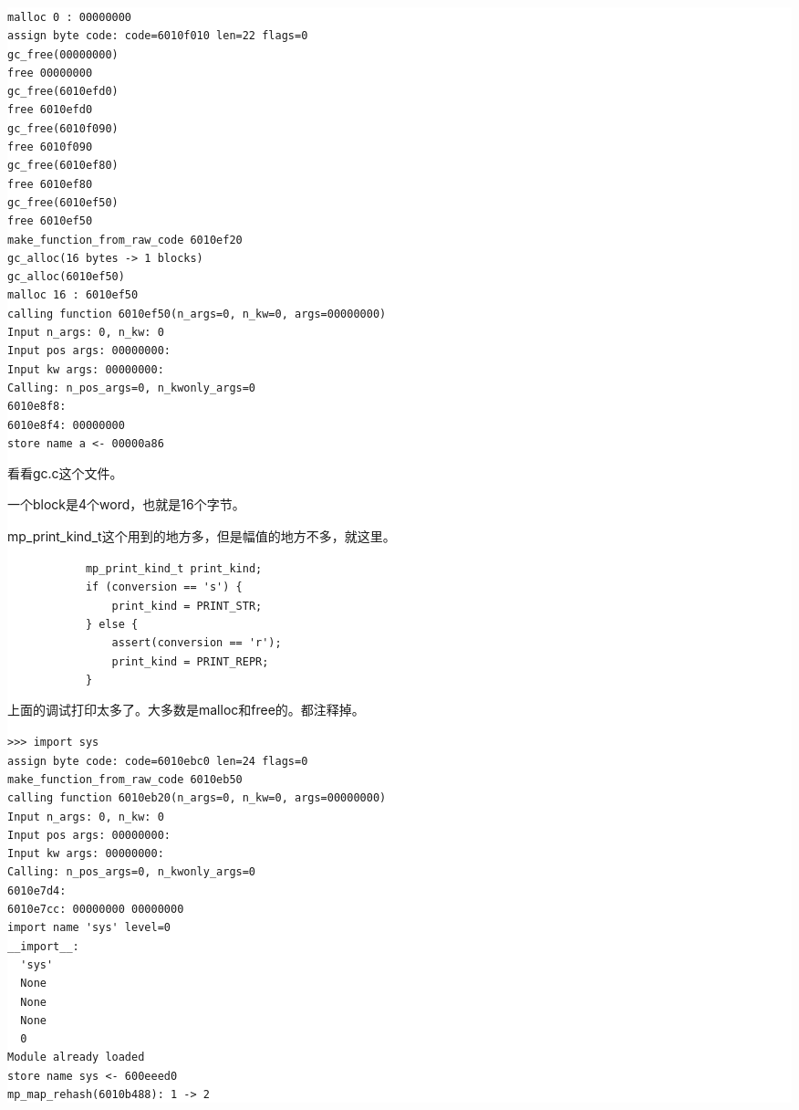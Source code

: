 ```
malloc 0 : 00000000
assign byte code: code=6010f010 len=22 flags=0
gc_free(00000000)
free 00000000
gc_free(6010efd0)
free 6010efd0
gc_free(6010f090)
free 6010f090
gc_free(6010ef80)
free 6010ef80
gc_free(6010ef50)
free 6010ef50
make_function_from_raw_code 6010ef20
gc_alloc(16 bytes -> 1 blocks)
gc_alloc(6010ef50)
malloc 16 : 6010ef50
calling function 6010ef50(n_args=0, n_kw=0, args=00000000)
Input n_args: 0, n_kw: 0
Input pos args: 00000000: 
Input kw args: 00000000: 
Calling: n_pos_args=0, n_kwonly_args=0
6010e8f8: 
6010e8f4: 00000000 
store name a <- 00000a86
```

看看gc.c这个文件。

一个block是4个word，也就是16个字节。

mp_print_kind_t这个用到的地方多，但是幅值的地方不多，就这里。

```
            mp_print_kind_t print_kind;
            if (conversion == 's') {
                print_kind = PRINT_STR;
            } else {
                assert(conversion == 'r');
                print_kind = PRINT_REPR;
            }
```

上面的调试打印太多了。大多数是malloc和free的。都注释掉。

```
>>> import sys
assign byte code: code=6010ebc0 len=24 flags=0
make_function_from_raw_code 6010eb50
calling function 6010eb20(n_args=0, n_kw=0, args=00000000)
Input n_args: 0, n_kw: 0
Input pos args: 00000000: 
Input kw args: 00000000: 
Calling: n_pos_args=0, n_kwonly_args=0
6010e7d4: 
6010e7cc: 00000000 00000000 
import name 'sys' level=0
__import__:
  'sys'
  None
  None
  None
  0
Module already loaded
store name sys <- 600eeed0
mp_map_rehash(6010b488): 1 -> 2
```
